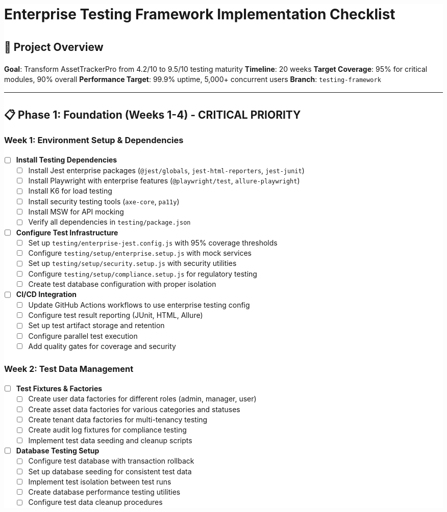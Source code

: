 # Enterprise Testing Framework Implementation Checklist

## 🎯 Project Overview
**Goal**: Transform AssetTrackerPro from 4.2/10 to 9.5/10 testing maturity
**Timeline**: 20 weeks
**Target Coverage**: 95% for critical modules, 90% overall
**Performance Target**: 99.9% uptime, 5,000+ concurrent users
**Branch**: `testing-framework`

---

## 📋 Phase 1: Foundation (Weeks 1-4) - CRITICAL PRIORITY

### Week 1: Environment Setup & Dependencies
- [ ] **Install Testing Dependencies**
  - [ ] Install Jest enterprise packages (`@jest/globals`, `jest-html-reporters`, `jest-junit`)
  - [ ] Install Playwright with enterprise features (`@playwright/test`, `allure-playwright`)
  - [ ] Install K6 for load testing
  - [ ] Install security testing tools (`axe-core`, `pa11y`)
  - [ ] Install MSW for API mocking
  - [ ] Verify all dependencies in `testing/package.json`

- [ ] **Configure Test Infrastructure**
  - [ ] Set up `testing/enterprise-jest.config.js` with 95% coverage thresholds
  - [ ] Configure `testing/setup/enterprise.setup.js` with mock services
  - [ ] Set up `testing/setup/security.setup.js` with security utilities
  - [ ] Configure `testing/setup/compliance.setup.js` for regulatory testing
  - [ ] Create test database configuration with proper isolation

- [ ] **CI/CD Integration**
  - [ ] Update GitHub Actions workflows to use enterprise testing config
  - [ ] Configure test result reporting (JUnit, HTML, Allure)
  - [ ] Set up test artifact storage and retention
  - [ ] Configure parallel test execution
  - [ ] Add quality gates for coverage and security

### Week 2: Test Data Management
- [ ] **Test Fixtures & Factories**
  - [ ] Create user data factories for different roles (admin, manager, user)
  - [ ] Create asset data factories for various categories and statuses
  - [ ] Create tenant data factories for multi-tenancy testing
  - [ ] Create audit log fixtures for compliance testing
  - [ ] Implement test data seeding and cleanup scripts

- [ ] **Database Testing Setup**
  - [ ] Configure test database with transaction rollback
  - [ ] Set up database seeding for consistent test data
  - [ ] Implement test isolation between test runs
  - [ ] Create database performance testing utilities
  - [ ] Configure test data cleanup procedures
